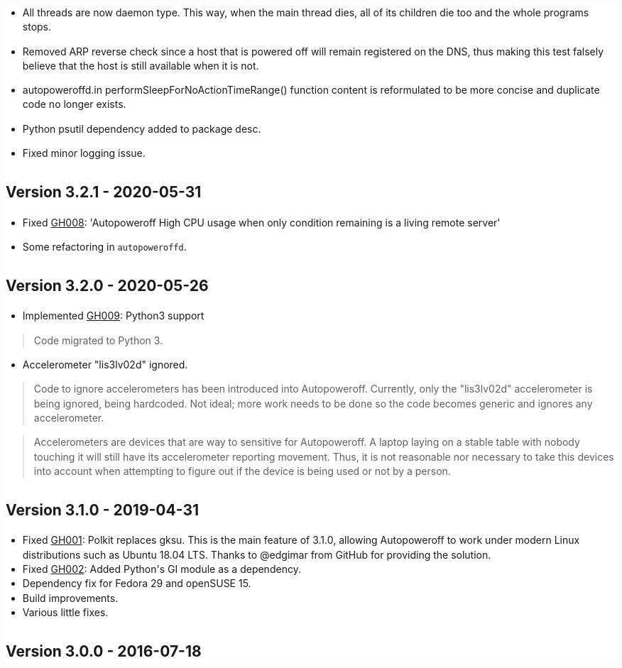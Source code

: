 * All threads are now daemon type.  This way, when the main thread dies, all
  of its children die too and the whole programs stops.

* Removed ARP reverse check since a host that is powered off will remain
  registered on the DNS, thus making this test falsely believe that the
  host is still available when it is not.

* autopoweroffd.in performSleepForNoActionTimeRange() function content is
  reformulated to be more concise and duplicate code no longer exists.

* Python psutil dependency added to package desc.

* Fixed minor logging issue.


Version 3.2.1 - 2020-05-31
--------------------------------------------------

* Fixed [GH008](https://github.com/deragon/autopoweroff/issues/8):  'Autopoweroff High CPU usage when only condition remaining is a living remote server'

* Some refactoring in `autopoweroffd`.


Version 3.2.0 - 2020-05-26
--------------------------------------------------

* Implemented [GH009](https://github.com/deragon/autopoweroff/issues/9):  Python3 support

>Code migrated to Python 3.

* Accelerometer "lis3lv02d" ignored.

>Code to ignore accelerometers has been introduced into Autopoweroff.  Currently, only the "lis3lv02d" accelerometer is being ignored, being hardcoded.  Not ideal; more work needs to be done so the code becomes generic and ignores any accelerometer.

>Accelerometers are devices that are way to sensitive for Autopoweroff. A laptop laying on a stable table with nobody touching it will still have its accelerometer reporting movement.  Thus, it is not reasonable nor necessary to take this devices into account when attempting to figure out if the device is being used or not by a person.


Version 3.1.0 - 2019-04-31
--------------------------------------------------

* Fixed [GH001](https://github.com/deragon/autopoweroff/issues/1):  Polkit replaces gksu.  This is the main feature of 3.1.0, allowing
          Autopoweroff to work under modern Linux distributions such as
          Ubuntu 18.04 LTS.  Thanks to @edgimar from GitHub for providing
          the solution.
* Fixed [GH002](https://github.com/deragon/autopoweroff/issues/2):  Added Python's GI module as a dependency.
* Dependency fix for Fedora 29 and openSUSE 15.
* Build improvements.
* Various little fixes.



Version 3.0.0 - 2016-07-18
--------------------------------------------------
